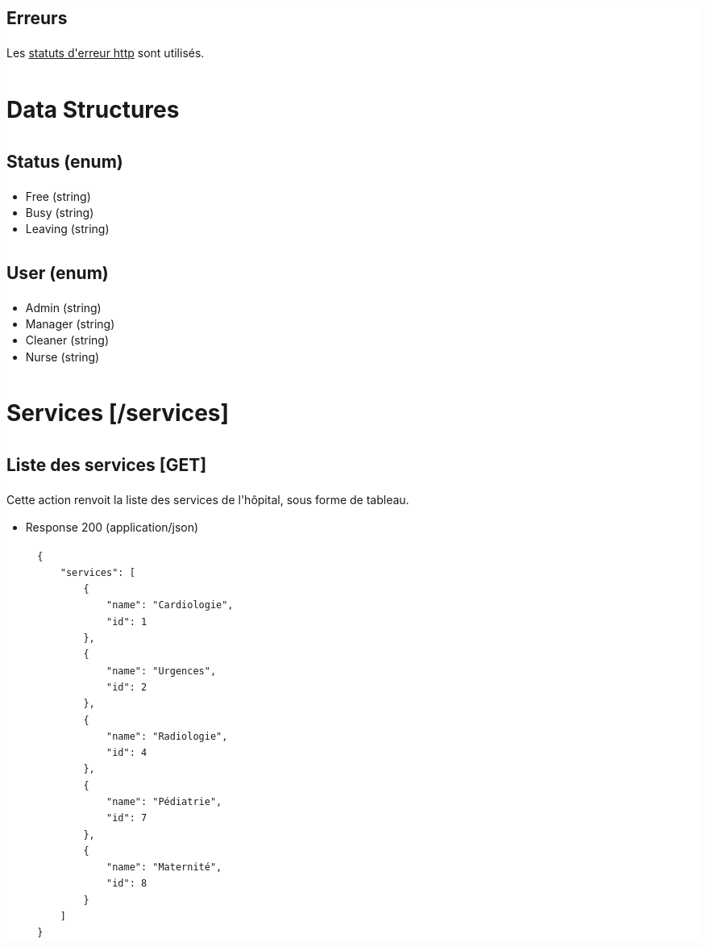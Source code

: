 
## Erreurs
Les [statuts d'erreur http](https://github.com/for-GET/know-your-http-well/blob/master/status-codes.md) sont utilisés.

# Data Structures

## Status (enum)
+ Free (string)
+ Busy (string)
+ Leaving (string)

## User (enum)
+ Admin (string)
+ Manager (string)
+ Cleaner (string)
+ Nurse (string)

# Services [/services]


## Liste des services [GET]

Cette action renvoit la liste des services de l'hôpital, sous forme de tableau.

+ Response 200 (application/json)

        {
            "services": [
                {
                    "name": "Cardiologie",
                    "id": 1
                },
                {
                    "name": "Urgences",
                    "id": 2
                },
                {
                    "name": "Radiologie",
                    "id": 4
                },
                {
                    "name": "Pédiatrie",
                    "id": 7
                },
                {
                    "name": "Maternité",
                    "id": 8
                }
            ]
        }
